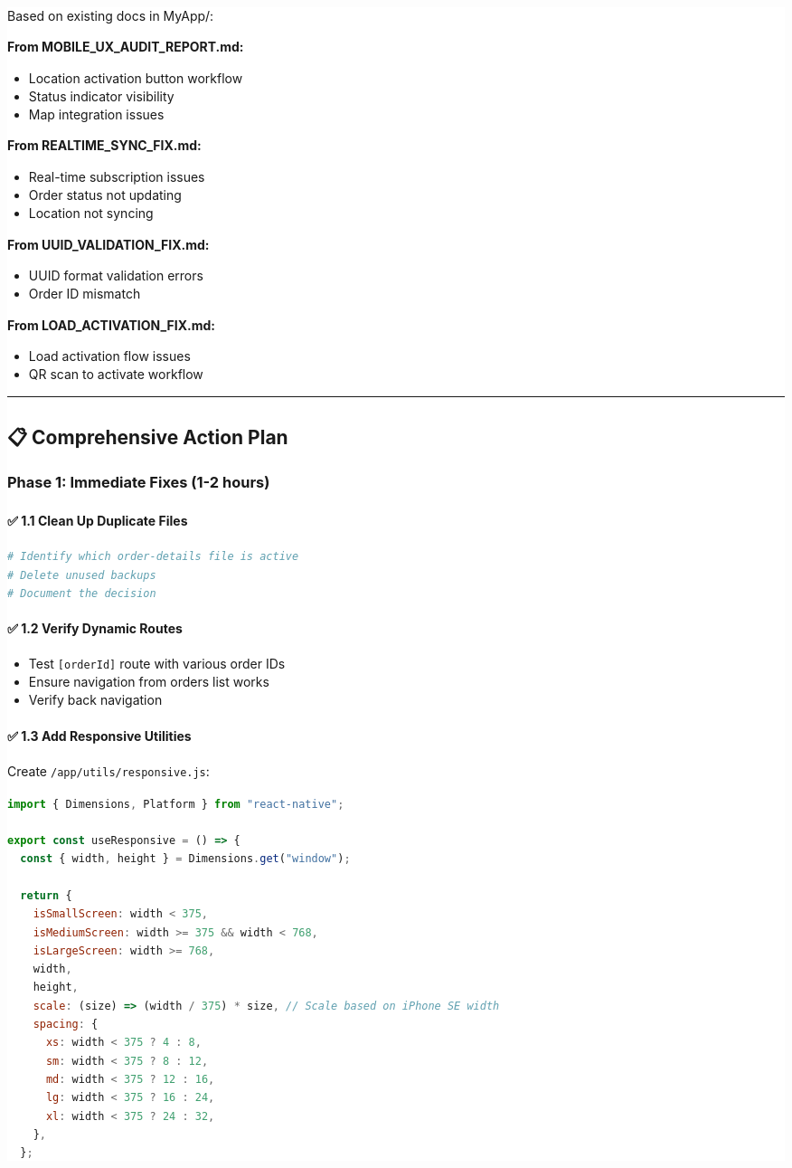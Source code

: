 Based on existing docs in MyApp/:

**From MOBILE_UX_AUDIT_REPORT.md:**

- Location activation button workflow
- Status indicator visibility
- Map integration issues

**From REALTIME_SYNC_FIX.md:**

- Real-time subscription issues
- Order status not updating
- Location not syncing

**From UUID_VALIDATION_FIX.md:**

- UUID format validation errors
- Order ID mismatch

**From LOAD_ACTIVATION_FIX.md:**

- Load activation flow issues
- QR scan to activate workflow

---

## 📋 Comprehensive Action Plan

### Phase 1: Immediate Fixes (1-2 hours)

#### ✅ 1.1 Clean Up Duplicate Files

```bash
# Identify which order-details file is active
# Delete unused backups
# Document the decision
```

#### ✅ 1.2 Verify Dynamic Routes

- Test `[orderId]` route with various order IDs
- Ensure navigation from orders list works
- Verify back navigation

#### ✅ 1.3 Add Responsive Utilities

Create `/app/utils/responsive.js`:

```javascript
import { Dimensions, Platform } from "react-native";

export const useResponsive = () => {
  const { width, height } = Dimensions.get("window");

  return {
    isSmallScreen: width < 375,
    isMediumScreen: width >= 375 && width < 768,
    isLargeScreen: width >= 768,
    width,
    height,
    scale: (size) => (width / 375) * size, // Scale based on iPhone SE width
    spacing: {
      xs: width < 375 ? 4 : 8,
      sm: width < 375 ? 8 : 12,
      md: width < 375 ? 12 : 16,
      lg: width < 375 ? 16 : 24,
      xl: width < 375 ? 24 : 32,
    },
  };
```